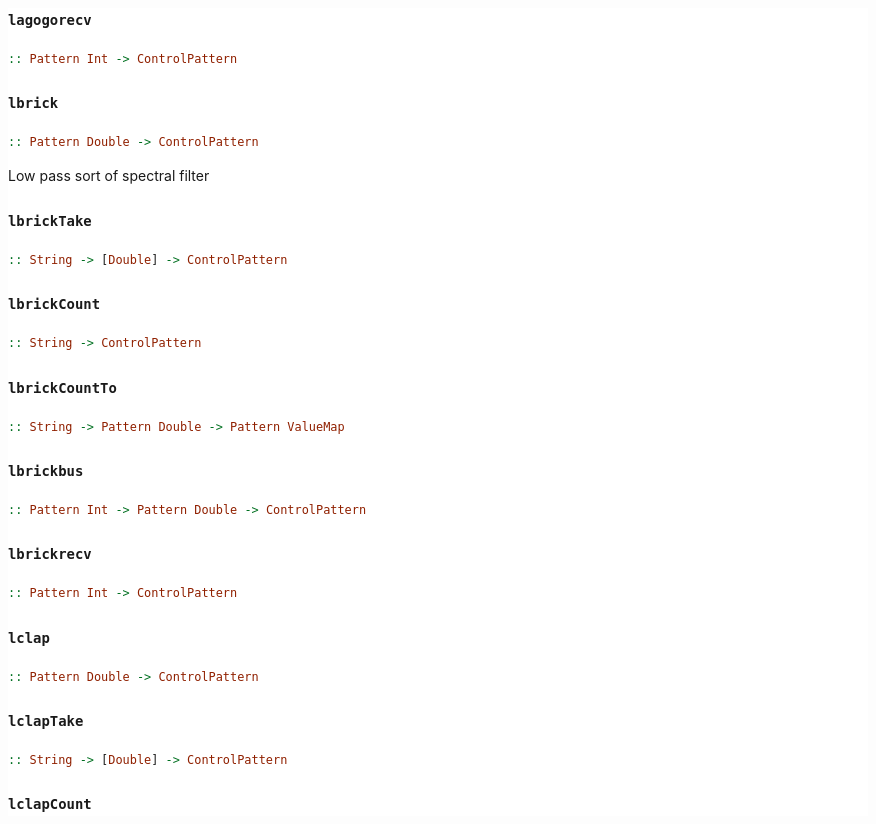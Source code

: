 ### `lagogorecv`

```haskell
:: Pattern Int -> ControlPattern
```

### `lbrick`

```haskell
:: Pattern Double -> ControlPattern
```

Low pass sort of spectral filter

### `lbrickTake`

```haskell
:: String -> [Double] -> ControlPattern
```

### `lbrickCount`

```haskell
:: String -> ControlPattern
```

### `lbrickCountTo`

```haskell
:: String -> Pattern Double -> Pattern ValueMap
```

### `lbrickbus`

```haskell
:: Pattern Int -> Pattern Double -> ControlPattern
```

### `lbrickrecv`

```haskell
:: Pattern Int -> ControlPattern
```

### `lclap`

```haskell
:: Pattern Double -> ControlPattern
```

### `lclapTake`

```haskell
:: String -> [Double] -> ControlPattern
```

### `lclapCount`
